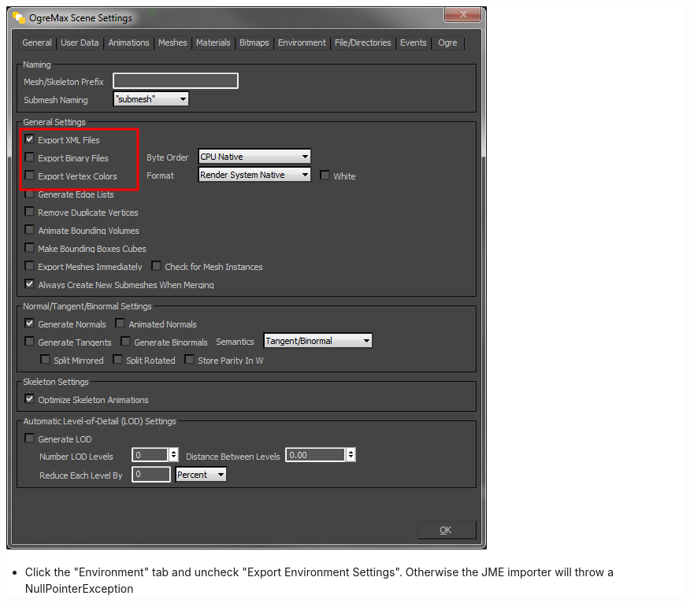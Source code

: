 ![3dsmax-8.png](/images/jme3/external/3dsmax-8.png)

-   Click the "Environment" tab and uncheck "Export Environment
    Settings". Otherwise the JME importer will throw a
    NullPointerException
